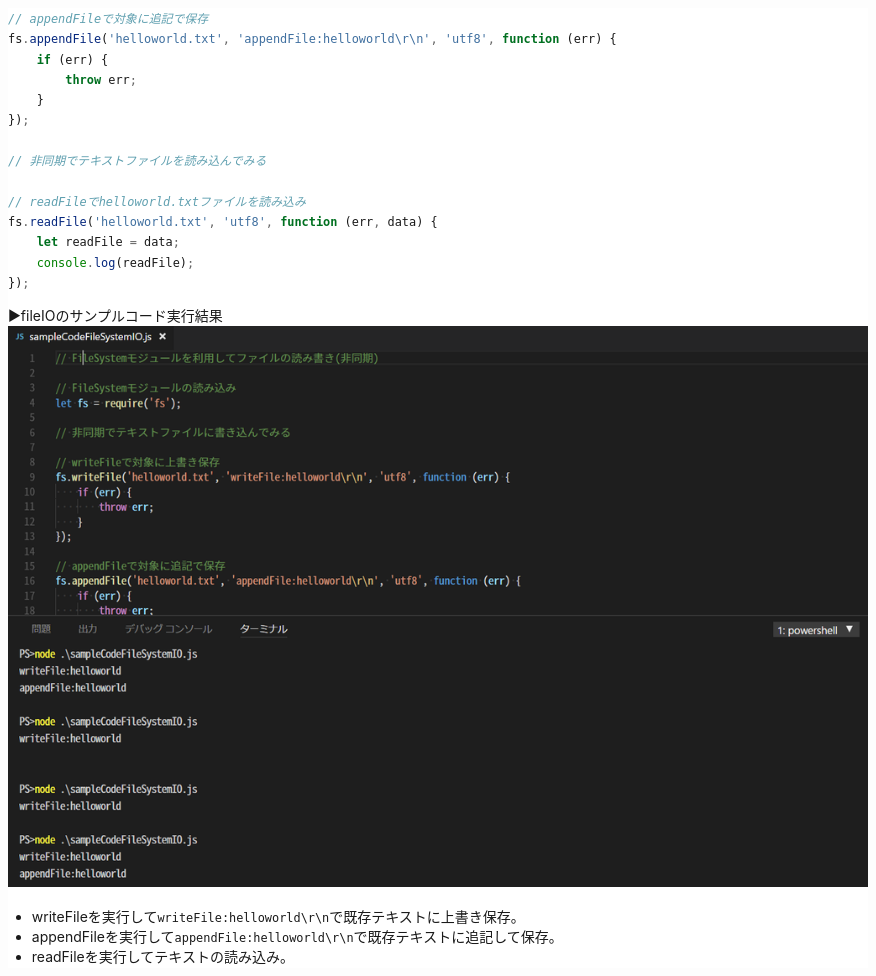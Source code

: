 ```javascript
// appendFileで対象に追記で保存
fs.appendFile('helloworld.txt', 'appendFile:helloworld\r\n', 'utf8', function (err) {
    if (err) {
        throw err;
    }
});

// 非同期でテキストファイルを読み込んでみる

// readFileでhelloworld.txtファイルを読み込み
fs.readFile('helloworld.txt', 'utf8', function (err, data) {
    let readFile = data;
    console.log(readFile);
});

```

▶fileIOのサンプルコード実行結果  
![](image/execute.sampleCodeFileSystemIO.png)

- writeFileを実行して`writeFile:helloworld\r\n`で既存テキストに上書き保存。
- appendFileを実行して`appendFile:helloworld\r\n`で既存テキストに追記して保存。
- readFileを実行してテキストの読み込み。
